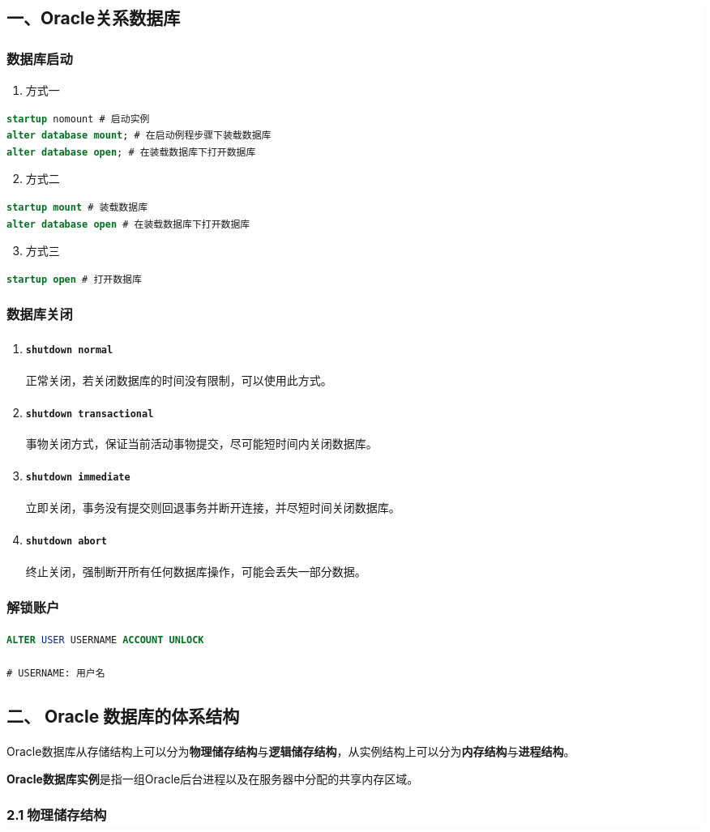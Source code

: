 ## 一、Oracle关系数据库

### 数据库启动

1. 方式一
```sql
startup nomount # 启动实例
alter database mount; # 在启动例程步骤下装载数据库
alter database open; # 在装载数据库下打开数据库
```

2. 方式二
```sql
startup mount # 装载数据库
alter database open # 在装载数据库下打开数据库
```
3. 方式三
```sql
startup open # 打开数据库
```



### 数据库关闭

1. #### `shutdown normal`

   正常关闭，若关闭数据库的时间没有限制，可以使用此方式。

2. #### `shutdown transactional`

   事物关闭方式，保证当前活动事物提交，尽可能短时间内关闭数据库。

3. #### `shutdown immediate`

   立即关闭，事务没有提交则回退事务并断开连接，并尽短时间关闭数据库。

4. #### `shutdown abort`

   终止关闭，强制断开所有任何数据库操作，可能会丢失一部分数据。

### 解锁账户

```sql
ALTER USER USERNAME ACCOUNT UNLOCK

# USERNAME: 用户名
```



## 二、 Oracle 数据库的体系结构

Oracle数据库从存储结构上可以分为**物理储存结构**与**逻辑储存结构**，从实例结构上可以分为**内存结构**与**进程结构**。

**Oracle数据库实例**是指一组Oracle后台进程以及在服务器中分配的共享内存区域。

### 2.1 物理储存结构
